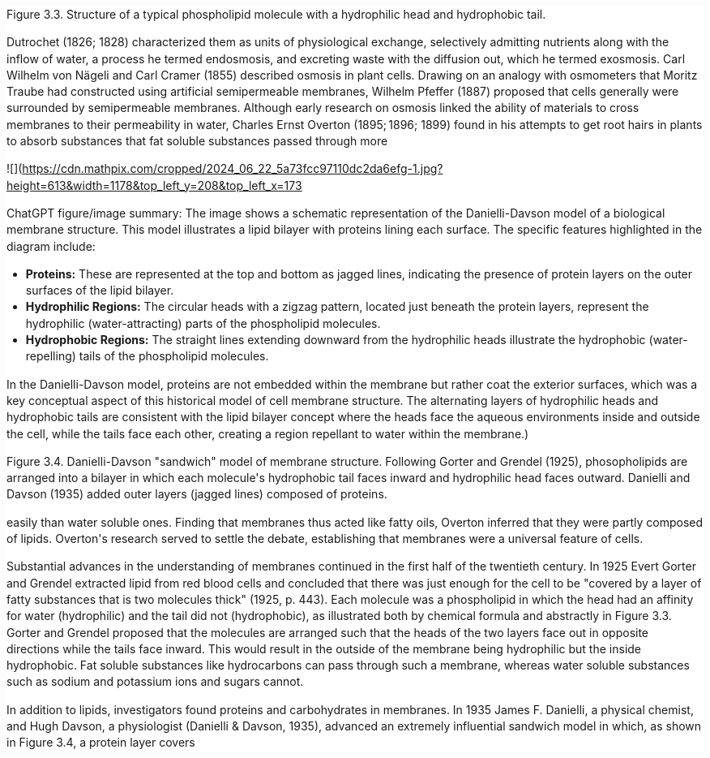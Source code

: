 Figure 3.3. Structure of a typical phospholipid molecule with a hydrophilic head and hydrophobic tail.

Dutrochet (1826; 1828) characterized them as units of physiological exchange, selectively admitting nutrients along with the inflow of water, a process he termed endosmosis, and excreting waste with the diffusion out, which he termed exosmosis. Carl Wilhelm von Nägeli and Carl Cramer (1855) described osmosis in plant cells. Drawing on an analogy with osmometers that Moritz Traube had constructed using artificial semipermeable membranes, Wilhelm Pfeffer (1887) proposed that cells generally were surrounded by semipermeable membranes. Although early research on osmosis linked the ability of materials to cross membranes to their permeability in water, Charles Ernst Overton $(1895 ; 1896$; 1899) found in his attempts to get root hairs in plants to absorb substances that fat soluble substances passed through more

![](https://cdn.mathpix.com/cropped/2024_06_22_5a73fcc97110dc2da6efg-1.jpg?height=613&width=1178&top_left_y=208&top_left_x=173

ChatGPT figure/image summary: The image shows a schematic representation of the Danielli-Davson model of a biological membrane structure. This model illustrates a lipid bilayer with proteins lining each surface. The specific features highlighted in the diagram include:

- **Proteins:** These are represented at the top and bottom as jagged lines, indicating the presence of protein layers on the outer surfaces of the lipid bilayer.
- **Hydrophilic Regions:** The circular heads with a zigzag pattern, located just beneath the protein layers, represent the hydrophilic (water-attracting) parts of the phospholipid molecules.
- **Hydrophobic Regions:** The straight lines extending downward from the hydrophilic heads illustrate the hydrophobic (water-repelling) tails of the phospholipid molecules.

In the Danielli-Davson model, proteins are not embedded within the membrane but rather coat the exterior surfaces, which was a key conceptual aspect of this historical model of cell membrane structure. The alternating layers of hydrophilic heads and hydrophobic tails are consistent with the lipid bilayer concept where the heads face the aqueous environments inside and outside the cell, while the tails face each other, creating a region repellant to water within the membrane.)

Figure 3.4. Danielli-Davson "sandwich" model of membrane structure. Following Gorter and Grendel (1925), phosopholipids are arranged into a bilayer in which each molecule's hydrophobic tail faces inward and hydrophilic head faces outward. Danielli and Davson (1935) added outer layers (jagged lines) composed of proteins.

easily than water soluble ones. Finding that membranes thus acted like fatty oils, Overton inferred that they were partly composed of lipids. Overton's research served to settle the debate, establishing that membranes were a universal feature of cells.

Substantial advances in the understanding of membranes continued in the first half of the twentieth century. In 1925 Evert Gorter and Grendel extracted lipid from red blood cells and concluded that there was just enough for the cell to be "covered by a layer of fatty substances that is two molecules thick" (1925, p. 443). Each molecule was a phospholipid in which the head had an affinity for water (hydrophilic) and the tail did not (hydrophobic), as illustrated both by chemical formula and abstractly in Figure 3.3. Gorter and Grendel proposed that the molecules are arranged such that the heads of the two layers face out in opposite directions while the tails face inward. This would result in the outside of the membrane being hydrophilic but the inside hydrophobic. Fat soluble substances like hydrocarbons can pass through such a membrane, whereas water soluble substances such as sodium and potassium ions and sugars cannot.

In addition to lipids, investigators found proteins and carbohydrates in membranes. In 1935 James F. Danielli, a physical chemist, and Hugh Davson, a physiologist (Danielli \& Davson, 1935), advanced an extremely influential sandwich model in which, as shown in Figure 3.4, a protein layer covers
